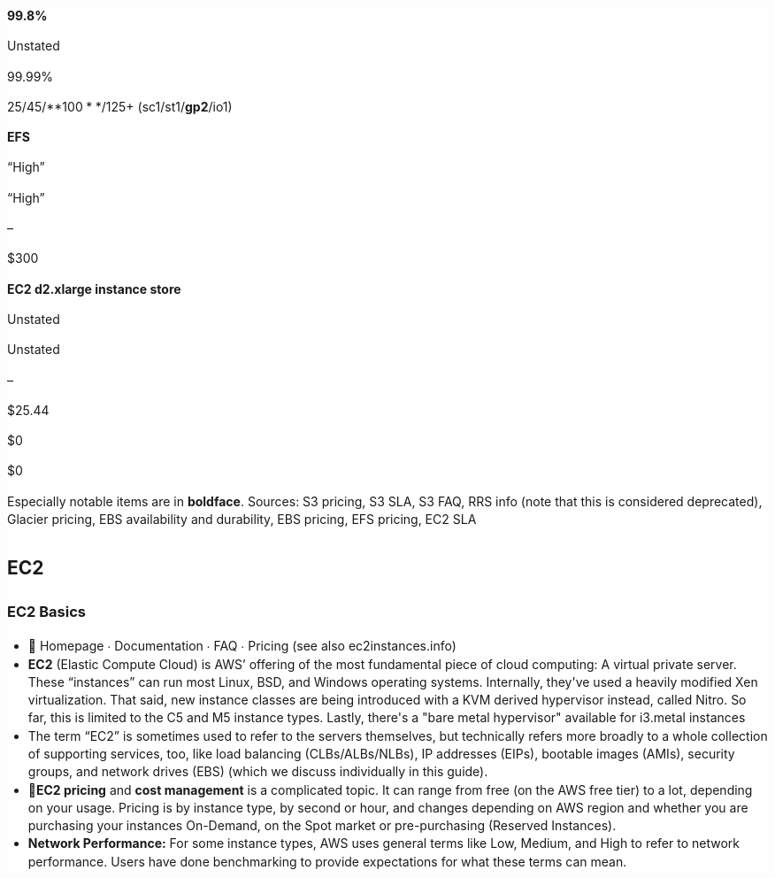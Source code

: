 **99.8%**

Unstated

99.99%

$25/$45/**$100**/$125+ (sc1/st1/**gp2**/io1)

**EFS**

“High”

“High”

–

$300

**EC2 d2.xlarge instance store**

Unstated

Unstated

–

$25.44

$0

$0

Especially notable items are in **boldface**. Sources: S3 pricing, S3 SLA, S3 FAQ, RRS info (note that this is considered deprecated), Glacier pricing, EBS availability and durability, EBS pricing, EFS pricing, EC2 SLA

EC2
---

### EC2 Basics

-   📒 Homepage ∙ Documentation ∙ FAQ ∙ Pricing (see also ec2instances.info)
-   **EC2** (Elastic Compute Cloud) is AWS’ offering of the most fundamental piece of cloud computing: A virtual private server. These “instances” can run most Linux, BSD, and Windows operating systems. Internally, they've used a heavily modified Xen virtualization. That said, new instance classes are being introduced with a KVM derived hypervisor instead, called Nitro. So far, this is limited to the C5 and M5 instance types. Lastly, there's a "bare metal hypervisor" available for i3.metal instances
-   The term “EC2” is sometimes used to refer to the servers themselves, but technically refers more broadly to a whole collection of supporting services, too, like load balancing (CLBs/ALBs/NLBs), IP addresses (EIPs), bootable images (AMIs), security groups, and network drives (EBS) (which we discuss individually in this guide).
-   **💸EC2 pricing** and **cost management** is a complicated topic. It can range from free (on the AWS free tier) to a lot, depending on your usage. Pricing is by instance type, by second or hour, and changes depending on AWS region and whether you are purchasing your instances On-Demand, on the Spot market or pre-purchasing (Reserved Instances).
-   **Network Performance:** For some instance types, AWS uses general terms like Low, Medium, and High to refer to network performance. Users have done benchmarking to provide expectations for what these terms can mean.
